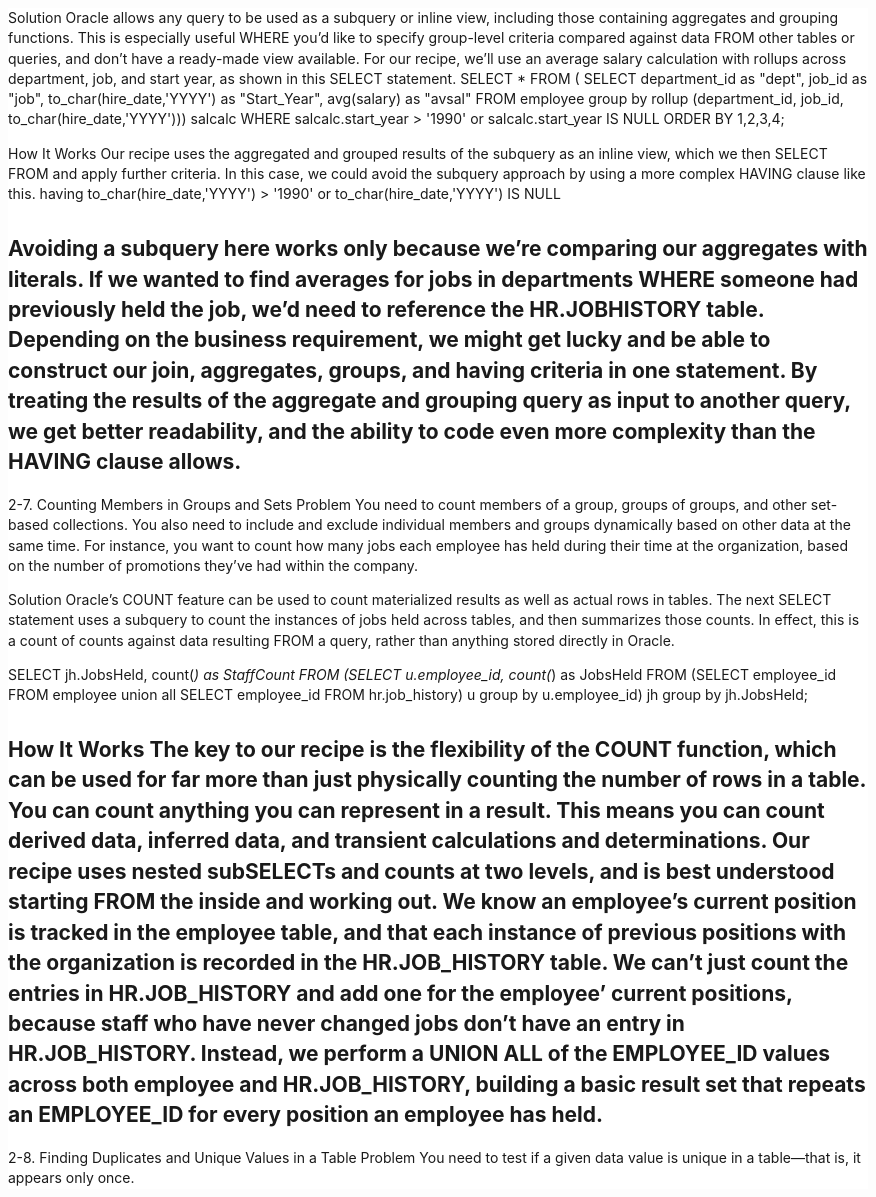 Solution
Oracle allows any query to be used as a subquery or inline view, including those containing aggregates and grouping functions. This is especially useful WHERE you’d like to specify group-level criteria compared against data FROM other tables or queries, and don’t have a ready-made view available.
For our recipe, we’ll use an average salary calculation with rollups across department, job, and start year, as shown in this SELECT statement.
SELECT * FROM (
SELECT department_id as "dept", job_id as "job", to_char(hire_date,'YYYY') as "Start_Year", avg(salary) as "avsal"
FROM employee
group by rollup (department_id, job_id, to_char(hire_date,'YYYY'))) salcalc WHERE salcalc.start_year > '1990'
or salcalc.start_year IS NULL ORDER BY 1,2,3,4;

How It Works
Our recipe uses the aggregated and grouped results of the subquery as an inline view, which we then SELECT FROM and apply further criteria. In this case, we could avoid the subquery approach by using
a more complex HAVING clause like this.
having to_char(hire_date,'YYYY') > '1990' or to_char(hire_date,'YYYY') IS NULL

Avoiding a subquery here works only because we’re comparing our aggregates with literals. If we wanted to find averages for jobs in departments WHERE someone had previously held the job, we’d need to reference the HR.JOBHISTORY table. Depending on the business requirement, we might get lucky and be able to construct our join, aggregates, groups, and having criteria in one statement. By treating the results of the aggregate and grouping query as input to another query, we get better readability, and the ability to code even more complexity than the HAVING clause allows.
---

2-7. Counting Members in Groups and Sets
Problem
You need to count members of a group, groups of groups, and other set-based collections. You also need to include and exclude individual members and groups dynamically based on other data at the same time. For instance, you want to count how many jobs each employee has held during their time at the organization, based on the number of promotions they’ve had within the company.


Solution
Oracle’s COUNT feature can be used to count materialized results as well as actual rows in tables. The next SELECT statement uses a subquery to count the instances of jobs held across tables, and then summarizes those counts. In effect, this is a count of counts against data resulting FROM a query, rather than anything stored directly in Oracle.

SELECT jh.JobsHeld, count(*) as StaffCount FROM
(SELECT u.employee_id, count(*) as JobsHeld FROM
(SELECT employee_id FROM employee union all
SELECT employee_id FROM hr.job_history) u group by u.employee_id) jh
group by jh.JobsHeld;

How It Works
The key to our recipe is the flexibility of the COUNT function, which can be used for far more than just physically counting the number of rows in a table. You can count anything you can represent in a result. This means you can count derived data, inferred data, and transient calculations and determinations. Our recipe uses nested subSELECTs and counts at two levels, and is best understood starting FROM the inside and working out.
We know an employee’s current position is tracked in the employee table, and that each instance of previous positions with the organization is recorded in the HR.JOB_HISTORY table. We can’t just count the entries in HR.JOB_HISTORY and add one for the employee’ current positions, because staff who have never changed jobs don’t have an entry in HR.JOB_HISTORY.
Instead, we perform a UNION ALL of the EMPLOYEE_ID values across both employee and HR.JOB_HISTORY, building a basic result set that repeats an EMPLOYEE_ID for every position an employee has held.
---
2-8. Finding Duplicates and Unique Values in a Table
Problem
You need to test if a given data value is unique in a table—that is, it appears only once.
